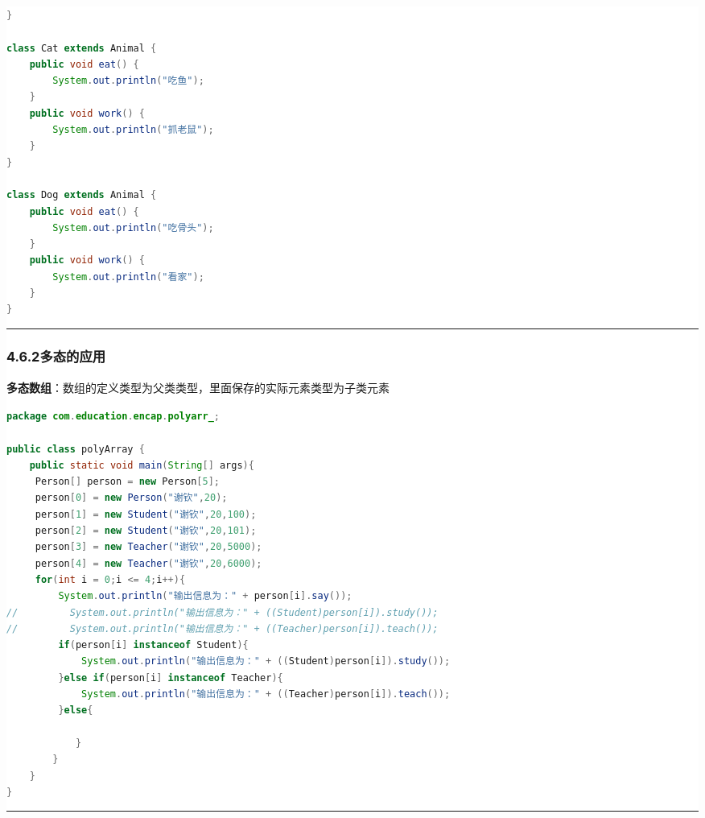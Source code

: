 ```java
}  
  
class Cat extends Animal {  
    public void eat() {  
        System.out.println("吃鱼");  
    }  
    public void work() {  
        System.out.println("抓老鼠");  
    }  
}  
  
class Dog extends Animal {  
    public void eat() {  
        System.out.println("吃骨头");  
    }  
    public void work() {  
        System.out.println("看家");  
    }  
}
```



*** ***

### 4.6.2多态的应用

**多态数组**：数组的定义类型为父类类型，里面保存的实际元素类型为子类元素

```java
package com.education.encap.polyarr_;

public class polyArray {
    public static void main(String[] args){
     Person[] person = new Person[5];
     person[0] = new Person("谢钦",20);
     person[1] = new Student("谢钦",20,100);
     person[2] = new Student("谢钦",20,101);
     person[3] = new Teacher("谢钦",20,5000);
     person[4] = new Teacher("谢钦",20,6000);
     for(int i = 0;i <= 4;i++){
         System.out.println("输出信息为：" + person[i].say());
//         System.out.println("输出信息为：" + ((Student)person[i]).study());
//         System.out.println("输出信息为：" + ((Teacher)person[i]).teach());
         if(person[i] instanceof Student){
             System.out.println("输出信息为：" + ((Student)person[i]).study());
         }else if(person[i] instanceof Teacher){
             System.out.println("输出信息为：" + ((Teacher)person[i]).teach());
         }else{
             
         	}
     	}
    }
}

```

---